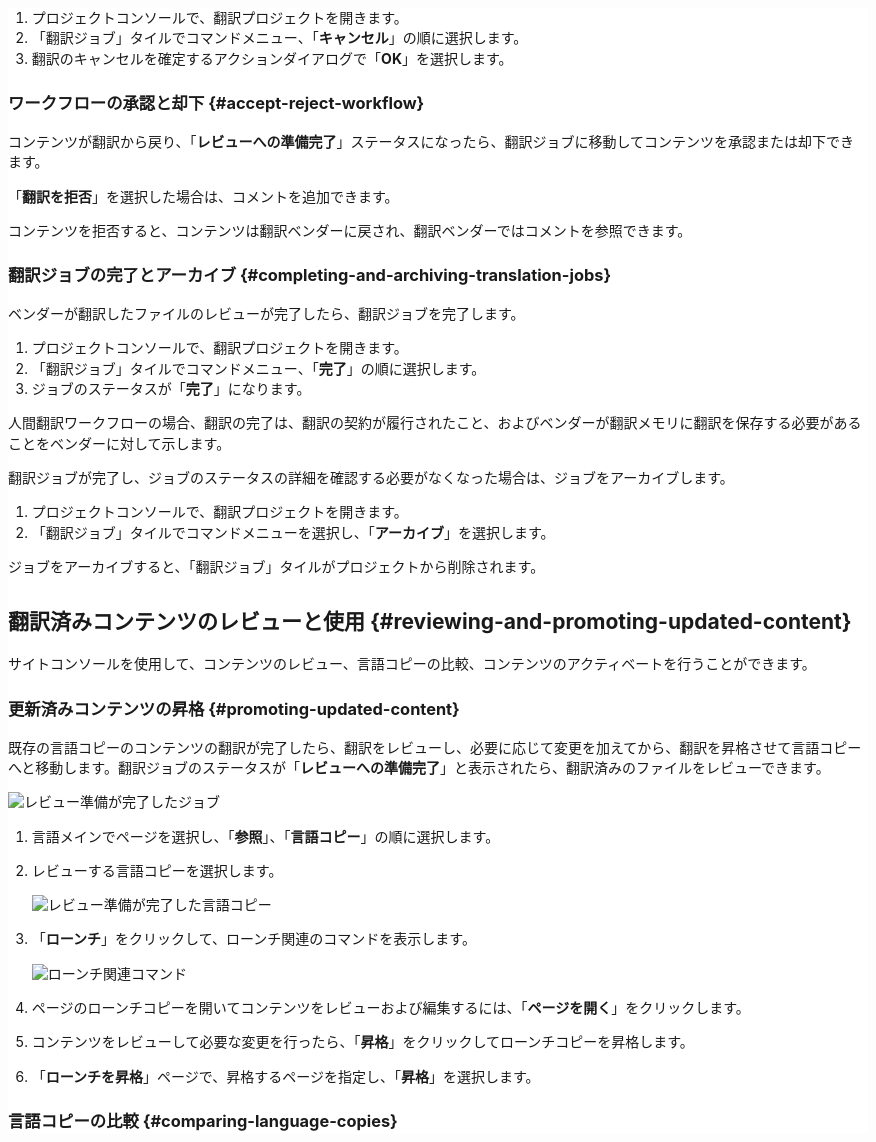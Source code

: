 1. プロジェクトコンソールで、翻訳プロジェクトを開きます。
1. 「翻訳ジョブ」タイルでコマンドメニュー、「**キャンセル**」の順に選択します。
1. 翻訳のキャンセルを確定するアクションダイアログで「**OK**」を選択します。

### ワークフローの承認と却下 {#accept-reject-workflow}

コンテンツが翻訳から戻り、「**レビューへの準備完了**」ステータスになったら、翻訳ジョブに移動してコンテンツを承認または却下できます。

「**翻訳を拒否**」を選択した場合は、コメントを追加できます。

コンテンツを拒否すると、コンテンツは翻訳ベンダーに戻され、翻訳ベンダーではコメントを参照できます。

### 翻訳ジョブの完了とアーカイブ {#completing-and-archiving-translation-jobs}

ベンダーが翻訳したファイルのレビューが完了したら、翻訳ジョブを完了します。

1. プロジェクトコンソールで、翻訳プロジェクトを開きます。
1. 「翻訳ジョブ」タイルでコマンドメニュー、「**完了**」の順に選択します。
1. ジョブのステータスが「**完了**」になります。

人間翻訳ワークフローの場合、翻訳の完了は、翻訳の契約が履行されたこと、およびベンダーが翻訳メモリに翻訳を保存する必要があることをベンダーに対して示します。

翻訳ジョブが完了し、ジョブのステータスの詳細を確認する必要がなくなった場合は、ジョブをアーカイブします。

1. プロジェクトコンソールで、翻訳プロジェクトを開きます。
1. 「翻訳ジョブ」タイルでコマンドメニューを選択し、「**アーカイブ**」を選択します。

ジョブをアーカイブすると、「翻訳ジョブ」タイルがプロジェクトから削除されます。

## 翻訳済みコンテンツのレビューと使用 {#reviewing-and-promoting-updated-content}

サイトコンソールを使用して、コンテンツのレビュー、言語コピーの比較、コンテンツのアクティベートを行うことができます。

### 更新済みコンテンツの昇格 {#promoting-updated-content}

既存の言語コピーのコンテンツの翻訳が完了したら、翻訳をレビューし、必要に応じて変更を加えてから、翻訳を昇格させて言語コピーへと移動します。翻訳ジョブのステータスが「**レビューへの準備完了**」と表示されたら、翻訳済みのファイルをレビューできます。

![レビュー準備が完了したジョブ](../assets/job-ready-for-review.png)

1. 言語メインでページを選択し、「**参照**」、「**言語コピー**」の順に選択します。
1. レビューする言語コピーを選択します。

   ![レビュー準備が完了した言語コピー](../assets/language-copy-ready-for-review.png)

1. 「**ローンチ**」をクリックして、ローンチ関連のコマンドを表示します。

   ![ローンチ関連コマンド](../assets/language-copy-launch.png)

1. ページのローンチコピーを開いてコンテンツをレビューおよび編集するには、「**ページを開く**」をクリックします。
1. コンテンツをレビューして必要な変更を行ったら、「**昇格**」をクリックしてローンチコピーを昇格します。
1. 「**ローンチを昇格**」ページで、昇格するページを指定し、「**昇格**」を選択します。

### 言語コピーの比較 {#comparing-language-copies}
